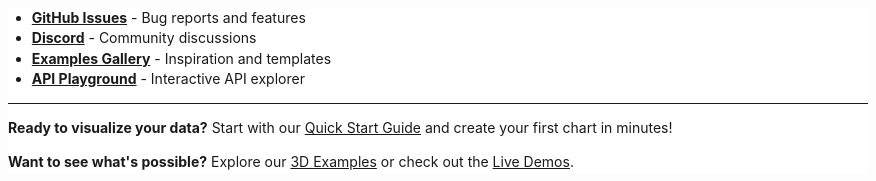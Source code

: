 - **[GitHub Issues](https://github.com/bigledger/charts/issues)** - Bug reports and features
- **[Discord](https://discord.gg/bigledger-charts)** - Community discussions
- **[Examples Gallery](https://charts.bigledger.com/examples)** - Inspiration and templates
- **[API Playground](https://charts.bigledger.com/playground)** - Interactive API explorer

---

**Ready to visualize your data?** Start with our [Quick Start Guide](./getting-started/quick-start.md) and create your first chart in minutes!

**Want to see what's possible?** Explore our [3D Examples](./examples/3d/) or check out the [Live Demos](https://charts.bigledger.com).